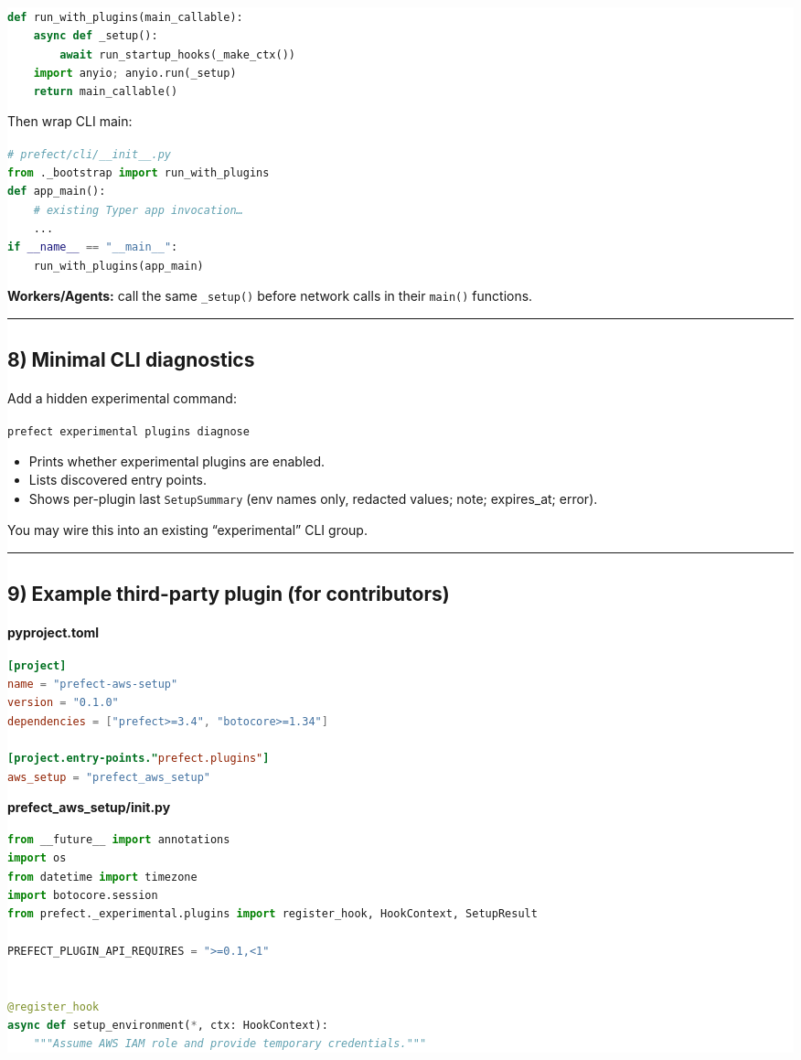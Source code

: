 ```python
def run_with_plugins(main_callable):
    async def _setup():
        await run_startup_hooks(_make_ctx())
    import anyio; anyio.run(_setup)
    return main_callable()
```

Then wrap CLI main:

```python
# prefect/cli/__init__.py
from ._bootstrap import run_with_plugins
def app_main():
    # existing Typer app invocation…
    ...
if __name__ == "__main__":
    run_with_plugins(app_main)
```

**Workers/Agents:** call the same `_setup()` before network calls in their `main()` functions.

---

## 8) Minimal CLI diagnostics

Add a hidden experimental command:

```
prefect experimental plugins diagnose
```

* Prints whether experimental plugins are enabled.
* Lists discovered entry points.
* Shows per-plugin last `SetupSummary` (env names only, redacted values; note; expires_at; error).

You may wire this into an existing “experimental” CLI group.

---

## 9) Example third-party plugin (for contributors)

**pyproject.toml**

```toml
[project]
name = "prefect-aws-setup"
version = "0.1.0"
dependencies = ["prefect>=3.4", "botocore>=1.34"]

[project.entry-points."prefect.plugins"]
aws_setup = "prefect_aws_setup"
```

**prefect_aws_setup/**init**.py**

```python
from __future__ import annotations
import os
from datetime import timezone
import botocore.session
from prefect._experimental.plugins import register_hook, HookContext, SetupResult

PREFECT_PLUGIN_API_REQUIRES = ">=0.1,<1"


@register_hook
async def setup_environment(*, ctx: HookContext):
    """Assume AWS IAM role and provide temporary credentials."""
```